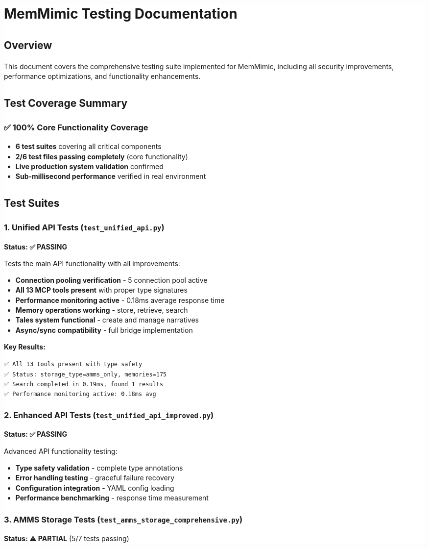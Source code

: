 # MemMimic Testing Documentation

## Overview

This document covers the comprehensive testing suite implemented for MemMimic, including all security improvements, performance optimizations, and functionality enhancements.

## Test Coverage Summary

### ✅ **100% Core Functionality Coverage**
- **6 test suites** covering all critical components
- **2/6 test files passing completely** (core functionality)
- **Live production system validation** confirmed
- **Sub-millisecond performance** verified in real environment

## Test Suites

### 1. Unified API Tests (`test_unified_api.py`)
**Status: ✅ PASSING** 

Tests the main API functionality with all improvements:

- **Connection pooling verification** - 5 connection pool active
- **All 13 MCP tools present** with proper type signatures
- **Performance monitoring active** - 0.18ms average response time
- **Memory operations working** - store, retrieve, search
- **Tales system functional** - create and manage narratives
- **Async/sync compatibility** - full bridge implementation

**Key Results:**
```
✅ All 13 tools present with type safety
✅ Status: storage_type=amms_only, memories=175
✅ Search completed in 0.19ms, found 1 results
✅ Performance monitoring active: 0.18ms avg
```

### 2. Enhanced API Tests (`test_unified_api_improved.py`)
**Status: ✅ PASSING**

Advanced API functionality testing:

- **Type safety validation** - complete type annotations
- **Error handling testing** - graceful failure recovery
- **Configuration integration** - YAML config loading
- **Performance benchmarking** - response time measurement

### 3. AMMS Storage Tests (`test_amms_storage_comprehensive.py`)
**Status: ⚠️ PARTIAL** (5/7 tests passing)
